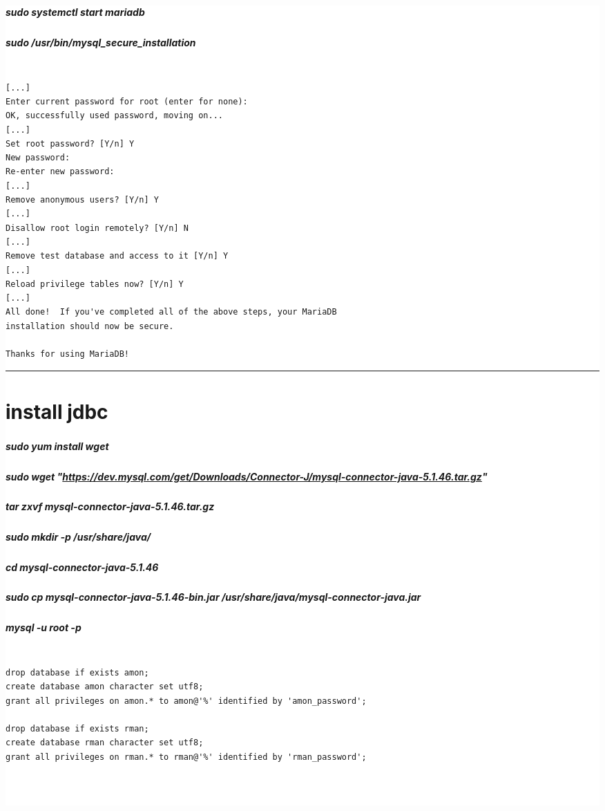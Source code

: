 ##### sudo systemctl start mariadb

##### sudo /usr/bin/mysql_secure_installation
<pre><code>
[...]
Enter current password for root (enter for none):
OK, successfully used password, moving on...
[...]
Set root password? [Y/n] Y
New password:
Re-enter new password:
[...]
Remove anonymous users? [Y/n] Y
[...]
Disallow root login remotely? [Y/n] N
[...]
Remove test database and access to it [Y/n] Y
[...]
Reload privilege tables now? [Y/n] Y
[...]
All done!  If you've completed all of the above steps, your MariaDB
installation should now be secure.

Thanks for using MariaDB!
</code></pre>

---------------------------------------

# install jdbc

##### sudo yum install wget

##### sudo wget "https://dev.mysql.com/get/Downloads/Connector-J/mysql-connector-java-5.1.46.tar.gz"

##### tar zxvf mysql-connector-java-5.1.46.tar.gz

##### sudo mkdir -p /usr/share/java/

##### cd mysql-connector-java-5.1.46

##### sudo cp mysql-connector-java-5.1.46-bin.jar /usr/share/java/mysql-connector-java.jar

##### mysql -u root -p

<pre><code>
drop database if exists amon;
create database amon character set utf8;
grant all privileges on amon.* to amon@'%' identified by 'amon_password';

drop database if exists rman;
create database rman character set utf8;
grant all privileges on rman.* to rman@'%' identified by 'rman_password';
